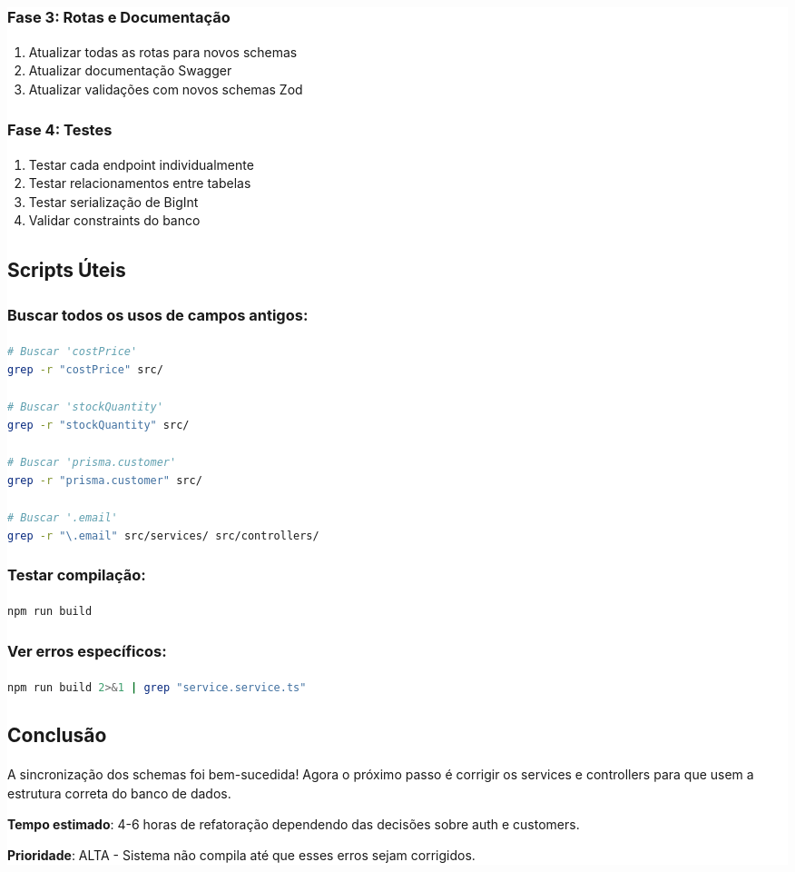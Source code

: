 ### Fase 3: Rotas e Documentação
1. Atualizar todas as rotas para novos schemas
2. Atualizar documentação Swagger
3. Atualizar validações com novos schemas Zod

### Fase 4: Testes
1. Testar cada endpoint individualmente
2. Testar relacionamentos entre tabelas
3. Testar serialização de BigInt
4. Validar constraints do banco

## Scripts Úteis

### Buscar todos os usos de campos antigos:
```bash
# Buscar 'costPrice'
grep -r "costPrice" src/

# Buscar 'stockQuantity'
grep -r "stockQuantity" src/

# Buscar 'prisma.customer'
grep -r "prisma.customer" src/

# Buscar '.email'
grep -r "\.email" src/services/ src/controllers/
```

### Testar compilação:
```bash
npm run build
```

### Ver erros específicos:
```bash
npm run build 2>&1 | grep "service.service.ts"
```

## Conclusão

A sincronização dos schemas foi bem-sucedida! Agora o próximo passo é corrigir os services e controllers para que usem a estrutura correta do banco de dados.

**Tempo estimado**: 4-6 horas de refatoração dependendo das decisões sobre auth e customers.

**Prioridade**: ALTA - Sistema não compila até que esses erros sejam corrigidos.
